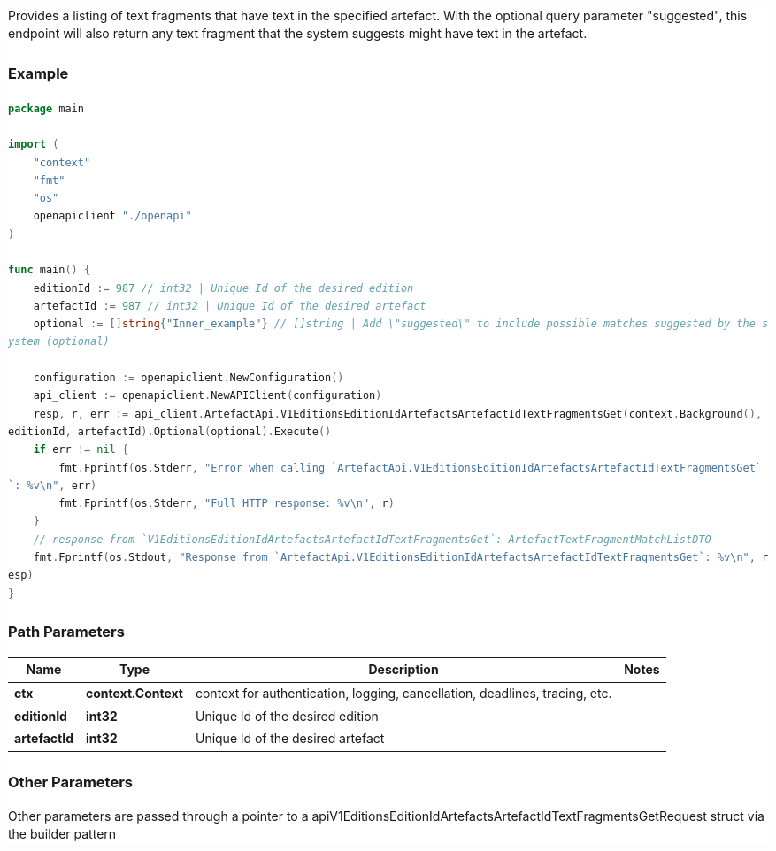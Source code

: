 Provides a listing of text fragments that have text in the specified artefact.  With the optional query parameter \"suggested\", this endpoint will also return  any text fragment that the system suggests might have text in the artefact.

### Example

```go
package main

import (
    "context"
    "fmt"
    "os"
    openapiclient "./openapi"
)

func main() {
    editionId := 987 // int32 | Unique Id of the desired edition
    artefactId := 987 // int32 | Unique Id of the desired artefact
    optional := []string{"Inner_example"} // []string | Add \"suggested\" to include possible matches suggested by the system (optional)

    configuration := openapiclient.NewConfiguration()
    api_client := openapiclient.NewAPIClient(configuration)
    resp, r, err := api_client.ArtefactApi.V1EditionsEditionIdArtefactsArtefactIdTextFragmentsGet(context.Background(), editionId, artefactId).Optional(optional).Execute()
    if err != nil {
        fmt.Fprintf(os.Stderr, "Error when calling `ArtefactApi.V1EditionsEditionIdArtefactsArtefactIdTextFragmentsGet``: %v\n", err)
        fmt.Fprintf(os.Stderr, "Full HTTP response: %v\n", r)
    }
    // response from `V1EditionsEditionIdArtefactsArtefactIdTextFragmentsGet`: ArtefactTextFragmentMatchListDTO
    fmt.Fprintf(os.Stdout, "Response from `ArtefactApi.V1EditionsEditionIdArtefactsArtefactIdTextFragmentsGet`: %v\n", resp)
}
```

### Path Parameters


Name | Type | Description  | Notes
------------- | ------------- | ------------- | -------------
**ctx** | **context.Context** | context for authentication, logging, cancellation, deadlines, tracing, etc.
**editionId** | **int32** | Unique Id of the desired edition | 
**artefactId** | **int32** | Unique Id of the desired artefact | 

### Other Parameters

Other parameters are passed through a pointer to a apiV1EditionsEditionIdArtefactsArtefactIdTextFragmentsGetRequest struct via the builder pattern
